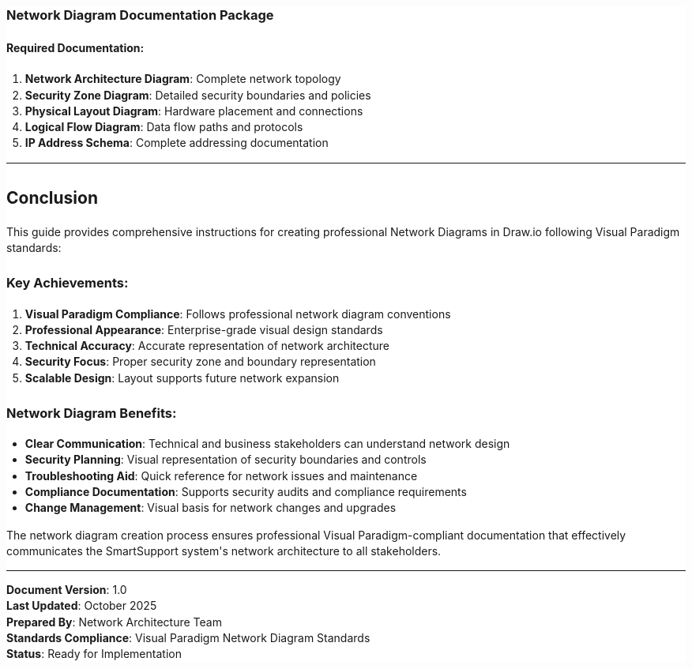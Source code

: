 ### **Network Diagram Documentation Package**

#### **Required Documentation:**
1. **Network Architecture Diagram**: Complete network topology
2. **Security Zone Diagram**: Detailed security boundaries and policies
3. **Physical Layout Diagram**: Hardware placement and connections
4. **Logical Flow Diagram**: Data flow paths and protocols
5. **IP Address Schema**: Complete addressing documentation

---

## Conclusion

This guide provides comprehensive instructions for creating professional Network Diagrams in Draw.io following Visual Paradigm standards:

### **Key Achievements:**
1. **Visual Paradigm Compliance**: Follows professional network diagram conventions
2. **Professional Appearance**: Enterprise-grade visual design standards
3. **Technical Accuracy**: Accurate representation of network architecture
4. **Security Focus**: Proper security zone and boundary representation
5. **Scalable Design**: Layout supports future network expansion

### **Network Diagram Benefits:**
- **Clear Communication**: Technical and business stakeholders can understand network design
- **Security Planning**: Visual representation of security boundaries and controls
- **Troubleshooting Aid**: Quick reference for network issues and maintenance
- **Compliance Documentation**: Supports security audits and compliance requirements
- **Change Management**: Visual basis for network changes and upgrades

The network diagram creation process ensures professional Visual Paradigm-compliant documentation that effectively communicates the SmartSupport system's network architecture to all stakeholders.

---

**Document Version**: 1.0  
**Last Updated**: October 2025  
**Prepared By**: Network Architecture Team  
**Standards Compliance**: Visual Paradigm Network Diagram Standards  
**Status**: Ready for Implementation